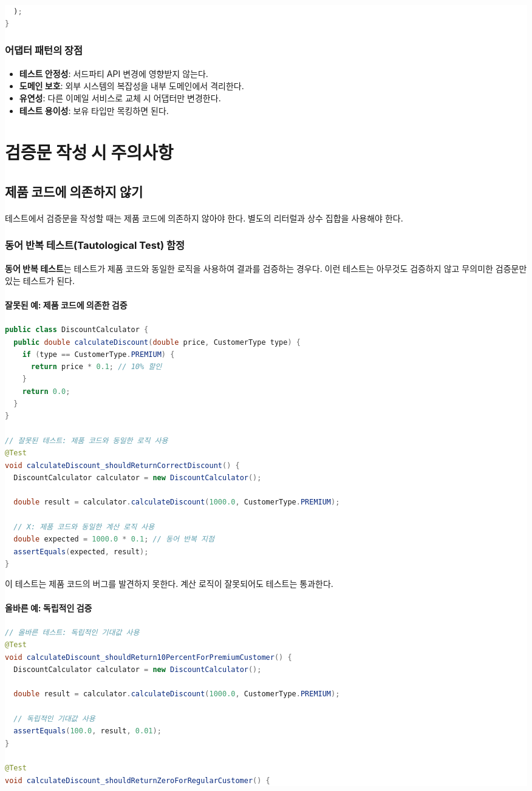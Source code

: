 ```java
  );
}
```

### 어댑터 패턴의 장점

- **테스트 안정성**: 서드파티 API 변경에 영향받지 않는다.
- **도메인 보호**: 외부 시스템의 복잡성을 내부 도메인에서 격리한다.
- **유연성**: 다른 이메일 서비스로 교체 시 어댑터만 변경한다.
- **테스트 용이성**: 보유 타입만 목킹하면 된다.

# 검증문 작성 시 주의사항

## 제품 코드에 의존하지 않기

테스트에서 검증문을 작성할 때는 제품 코드에 의존하지 않아야 한다. 별도의 리터럴과 상수 집합을 사용해야 한다.

### 동어 반복 테스트(Tautological Test) 함정

**동어 반복 테스트**는 테스트가 제품 코드와 동일한 로직을 사용하여 결과를 검증하는 경우다. 이런 테스트는 아무것도 검증하지 않고 무의미한 검증문만 있는 테스트가 된다.

#### 잘못된 예: 제품 코드에 의존한 검증

```java
public class DiscountCalculator {
  public double calculateDiscount(double price, CustomerType type) {
    if (type == CustomerType.PREMIUM) {
      return price * 0.1; // 10% 할인
    }
    return 0.0;
  }
}

// 잘못된 테스트: 제품 코드와 동일한 로직 사용
@Test
void calculateDiscount_shouldReturnCorrectDiscount() {
  DiscountCalculator calculator = new DiscountCalculator();

  double result = calculator.calculateDiscount(1000.0, CustomerType.PREMIUM);

  // X: 제품 코드와 동일한 계산 로직 사용
  double expected = 1000.0 * 0.1; // 동어 반복 지점
  assertEquals(expected, result);
}
```

이 테스트는 제품 코드의 버그를 발견하지 못한다. 계산 로직이 잘못되어도 테스트는 통과한다.

#### 올바른 예: 독립적인 검증

```java
// 올바른 테스트: 독립적인 기대값 사용
@Test
void calculateDiscount_shouldReturn10PercentForPremiumCustomer() {
  DiscountCalculator calculator = new DiscountCalculator();

  double result = calculator.calculateDiscount(1000.0, CustomerType.PREMIUM);

  // 독립적인 기대값 사용
  assertEquals(100.0, result, 0.01);
}

@Test
void calculateDiscount_shouldReturnZeroForRegularCustomer() {
```